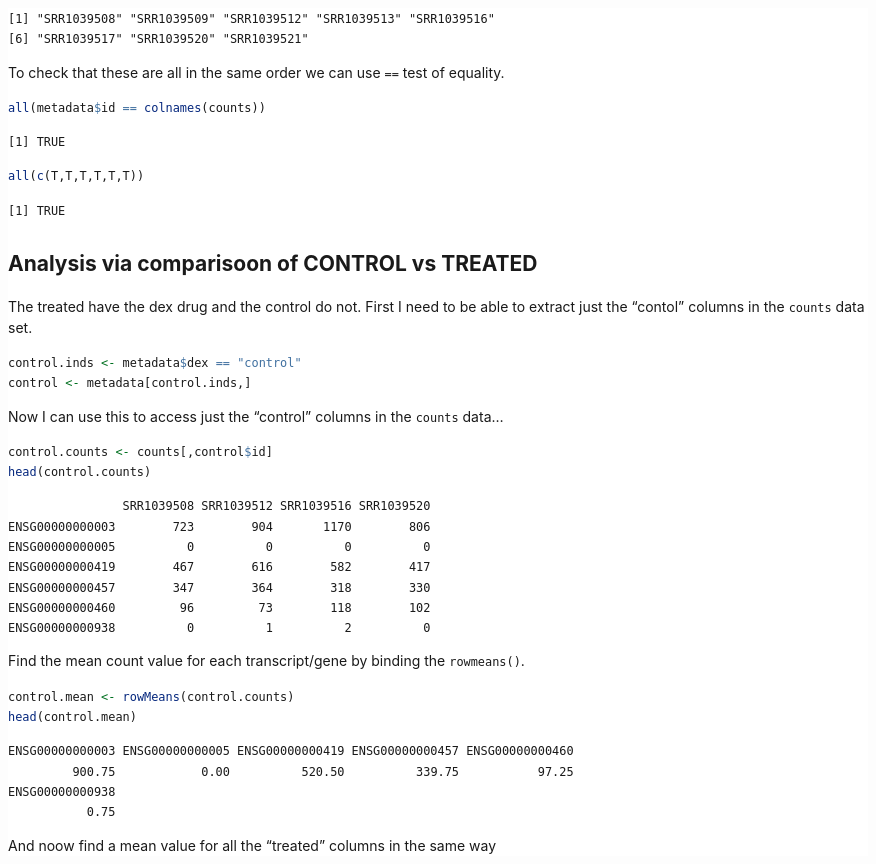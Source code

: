     [1] "SRR1039508" "SRR1039509" "SRR1039512" "SRR1039513" "SRR1039516"
    [6] "SRR1039517" "SRR1039520" "SRR1039521"

To check that these are all in the same order we can use `==` test of
equality.

``` r
all(metadata$id == colnames(counts))
```

    [1] TRUE

``` r
all(c(T,T,T,T,T,T))
```

    [1] TRUE

## Analysis via comparisoon of CONTROL vs TREATED

The treated have the dex drug and the control do not. First I need to be
able to extract just the “contol” columns in the `counts` data set.

``` r
control.inds <- metadata$dex == "control"
control <- metadata[control.inds,]
```

Now I can use this to access just the “control” columns in the `counts`
data…

``` r
control.counts <- counts[,control$id]
head(control.counts)
```

                    SRR1039508 SRR1039512 SRR1039516 SRR1039520
    ENSG00000000003        723        904       1170        806
    ENSG00000000005          0          0          0          0
    ENSG00000000419        467        616        582        417
    ENSG00000000457        347        364        318        330
    ENSG00000000460         96         73        118        102
    ENSG00000000938          0          1          2          0

Find the mean count value for each transcript/gene by binding the
`rowmeans()`.

``` r
control.mean <- rowMeans(control.counts)
head(control.mean)
```

    ENSG00000000003 ENSG00000000005 ENSG00000000419 ENSG00000000457 ENSG00000000460 
             900.75            0.00          520.50          339.75           97.25 
    ENSG00000000938 
               0.75 

And noow find a mean value for all the “treated” columns in the same way
